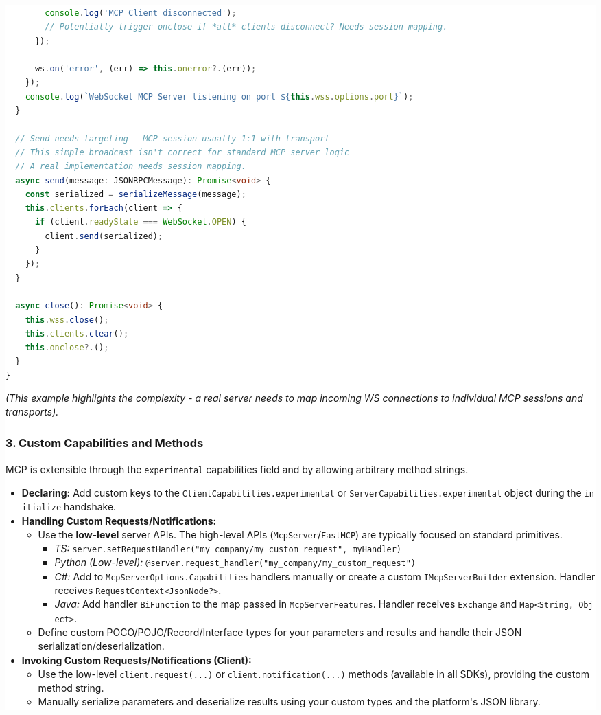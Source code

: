 ```typescript
        console.log('MCP Client disconnected');
        // Potentially trigger onclose if *all* clients disconnect? Needs session mapping.
      });

      ws.on('error', (err) => this.onerror?.(err));
    });
    console.log(`WebSocket MCP Server listening on port ${this.wss.options.port}`);
  }

  // Send needs targeting - MCP session usually 1:1 with transport
  // This simple broadcast isn't correct for standard MCP server logic
  // A real implementation needs session mapping.
  async send(message: JSONRPCMessage): Promise<void> {
    const serialized = serializeMessage(message);
    this.clients.forEach(client => {
      if (client.readyState === WebSocket.OPEN) {
        client.send(serialized);
      }
    });
  }

  async close(): Promise<void> {
    this.wss.close();
    this.clients.clear();
    this.onclose?.();
  }
}
```
*(This example highlights the complexity - a real server needs to map incoming WS connections to individual MCP sessions and transports).*

### 3. Custom Capabilities and Methods

MCP is extensible through the `experimental` capabilities field and by allowing arbitrary method strings.

*   **Declaring:** Add custom keys to the `ClientCapabilities.experimental` or `ServerCapabilities.experimental` object during the `initialize` handshake.
*   **Handling Custom Requests/Notifications:**
    *   Use the **low-level** server APIs. The high-level APIs (`McpServer`/`FastMCP`) are typically focused on standard primitives.
        *   *TS:* `server.setRequestHandler("my_company/my_custom_request", myHandler)`
        *   *Python (Low-level):* `@server.request_handler("my_company/my_custom_request")`
        *   *C#:* Add to `McpServerOptions.Capabilities` handlers manually or create a custom `IMcpServerBuilder` extension. Handler receives `RequestContext<JsonNode?>`.
        *   *Java:* Add handler `BiFunction` to the map passed in `McpServerFeatures`. Handler receives `Exchange` and `Map<String, Object>`.
    *   Define custom POCO/POJO/Record/Interface types for your parameters and results and handle their JSON serialization/deserialization.
*   **Invoking Custom Requests/Notifications (Client):**
    *   Use the low-level `client.request(...)` or `client.notification(...)` methods (available in all SDKs), providing the custom method string.
    *   Manually serialize parameters and deserialize results using your custom types and the platform's JSON library.
